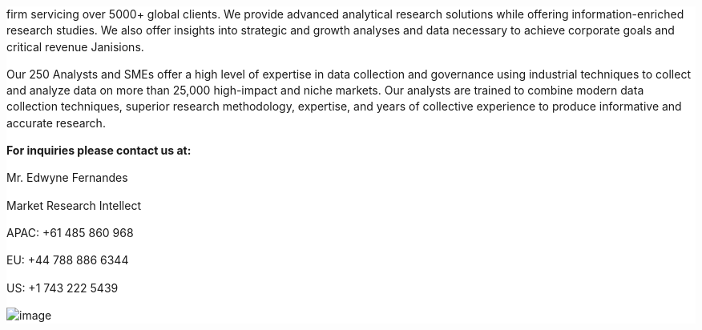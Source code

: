 firm servicing over 5000+ global clients. We provide advanced analytical research solutions while offering information-enriched research studies.&nbsp;</span>We also offer insights into strategic and growth analyses and data necessary to achieve corporate goals and critical revenue Janisions.</p><p><span class="">Our 250 Analysts and SMEs offer a high level of expertise in data collection and governance using industrial techniques to collect and analyze data on more than 25,000 high-impact and niche markets. Our analysts are trained to combine modern data collection techniques, superior research methodology, expertise, and years of collective experience to produce informative and accurate research.</span></p><p><strong>For inquiries please contact us at:</strong></p><p>Mr. Edwyne Fernandes</p><p>Market Research Intellect</p><p>APAC: +61 485 860 968</p><p>EU: +44 788 886 6344</p><p>US: +1 743 222 5439</p>
![image](https://github.com/user-attachments/assets/69eae97e-35d2-4f9f-8227-3d1ad0495f5e)
